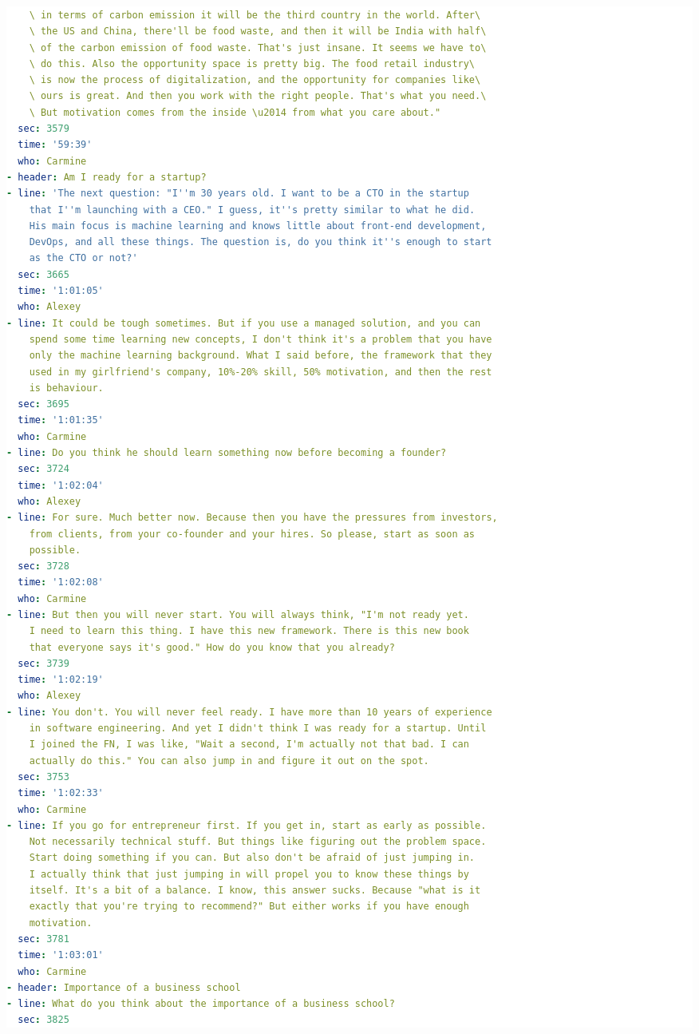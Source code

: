 ```yaml
    \ in terms of carbon emission it will be the third country in the world. After\
    \ the US and China, there'll be food waste, and then it will be India with half\
    \ of the carbon emission of food waste. That's just insane. It seems we have to\
    \ do this. Also the opportunity space is pretty big. The food retail industry\
    \ is now the process of digitalization, and the opportunity for companies like\
    \ ours is great. And then you work with the right people. That's what you need.\
    \ But motivation comes from the inside \u2014 from what you care about."
  sec: 3579
  time: '59:39'
  who: Carmine
- header: Am I ready for a startup?
- line: 'The next question: "I''m 30 years old. I want to be a CTO in the startup
    that I''m launching with a CEO." I guess, it''s pretty similar to what he did.
    His main focus is machine learning and knows little about front-end development,
    DevOps, and all these things. The question is, do you think it''s enough to start
    as the CTO or not?'
  sec: 3665
  time: '1:01:05'
  who: Alexey
- line: It could be tough sometimes. But if you use a managed solution, and you can
    spend some time learning new concepts, I don't think it's a problem that you have
    only the machine learning background. What I said before, the framework that they
    used in my girlfriend's company, 10%-20% skill, 50% motivation, and then the rest
    is behaviour.
  sec: 3695
  time: '1:01:35'
  who: Carmine
- line: Do you think he should learn something now before becoming a founder?
  sec: 3724
  time: '1:02:04'
  who: Alexey
- line: For sure. Much better now. Because then you have the pressures from investors,
    from clients, from your co-founder and your hires. So please, start as soon as
    possible.
  sec: 3728
  time: '1:02:08'
  who: Carmine
- line: But then you will never start. You will always think, "I'm not ready yet.
    I need to learn this thing. I have this new framework. There is this new book
    that everyone says it's good." How do you know that you already?
  sec: 3739
  time: '1:02:19'
  who: Alexey
- line: You don't. You will never feel ready. I have more than 10 years of experience
    in software engineering. And yet I didn't think I was ready for a startup. Until
    I joined the FN, I was like, "Wait a second, I'm actually not that bad. I can
    actually do this." You can also jump in and figure it out on the spot.
  sec: 3753
  time: '1:02:33'
  who: Carmine
- line: If you go for entrepreneur first. If you get in, start as early as possible.
    Not necessarily technical stuff. But things like figuring out the problem space.
    Start doing something if you can. But also don't be afraid of just jumping in.
    I actually think that just jumping in will propel you to know these things by
    itself. It's a bit of a balance. I know, this answer sucks. Because "what is it
    exactly that you're trying to recommend?" But either works if you have enough
    motivation.
  sec: 3781
  time: '1:03:01'
  who: Carmine
- header: Importance of a business school
- line: What do you think about the importance of a business school?
  sec: 3825
```